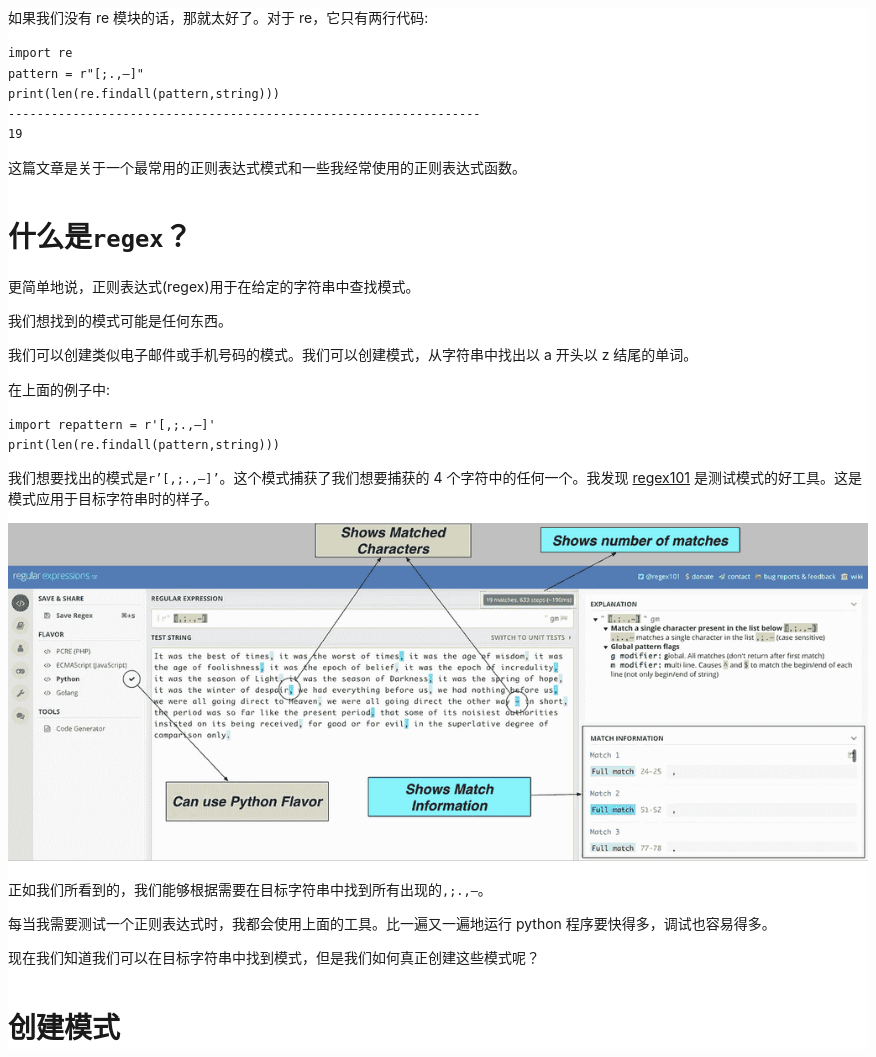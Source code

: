 如果我们没有 re 模块的话，那就太好了。对于 re，它只有两行代码:

```
import re
pattern = r"[;.,–]"
print(len(re.findall(pattern,string)))
------------------------------------------------------------------
19
```

这篇文章是关于一个最常用的正则表达式模式和一些我经常使用的正则表达式函数。

# 什么是`regex`？

更简单地说，正则表达式(regex)用于在给定的字符串中查找模式。

我们想找到的模式可能是任何东西。

我们可以创建类似电子邮件或手机号码的模式。我们可以创建模式，从字符串中找出以 a 开头以 z 结尾的单词。

在上面的例子中:

```
import repattern = r'[,;.,–]'
print(len(re.findall(pattern,string)))
```

我们想要找出的模式是`r’[,;.,–]’`。这个模式捕获了我们想要捕获的 4 个字符中的任何一个。我发现 [regex101](https://regex101.com/) 是测试模式的好工具。这是模式应用于目标字符串时的样子。

![](img/b2cc92225f205617a7bf7bdf35cf26b2.png)

正如我们所看到的，我们能够根据需要在目标字符串中找到所有出现的`,;.,–`。

每当我需要测试一个正则表达式时，我都会使用上面的工具。比一遍又一遍地运行 python 程序要快得多，调试也容易得多。

现在我们知道我们可以在目标字符串中找到模式，但是我们如何真正创建这些模式呢？

# 创建模式
